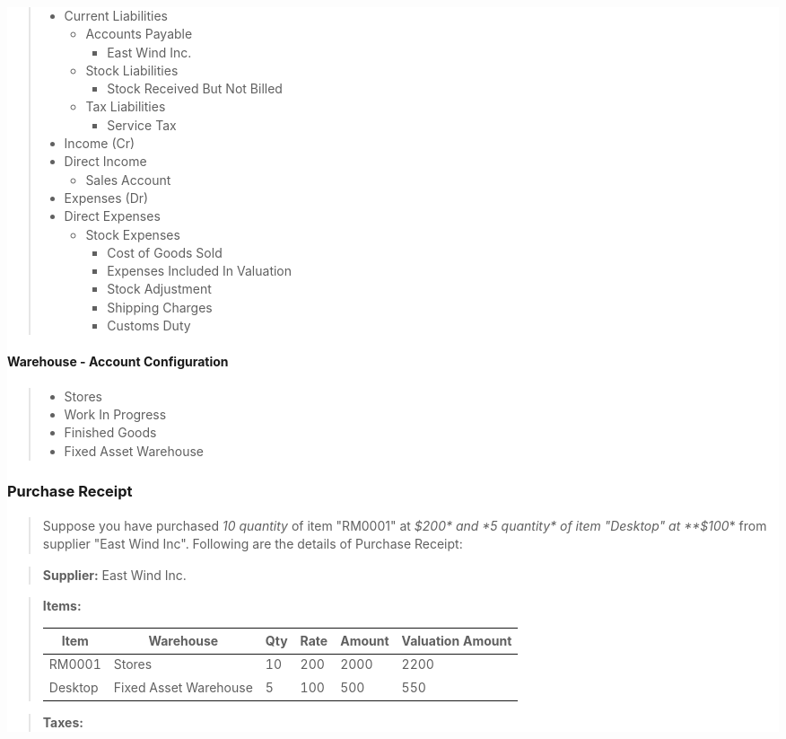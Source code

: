 >  - Current Liabilities
>    - Accounts Payable
>      - East Wind Inc.
>    - Stock Liabilities
>      - Stock Received But Not Billed
>    - Tax Liabilities
>      - Service Tax
>- Income (Cr)
>  - Direct Income
>    - Sales Account
>- Expenses (Dr)
>  - Direct Expenses
>    - Stock Expenses
>      - Cost of Goods Sold
>      - Expenses Included In Valuation
>      - Stock Adjustment
>      - Shipping Charges
>      - Customs Duty
  
#### Warehouse - Account Configuration

>- Stores
>- Work In Progress
>- Finished Goods
>- Fixed Asset Warehouse

### **Purchase Receipt**

>Suppose you have purchased *10 quantity* of item "RM0001" at *$200* and *5 quantity* of item "Desktop" at **$100** from supplier "East Wind Inc". Following are the details of Purchase Receipt:

><b>Supplier:</b> East Wind Inc.

><b>Items:</b>
><table class="table table-bordered">
>	<thead>
>		<tr>
>			<th>Item</th><th>Warehouse</th><th>Qty</th>
>			<th>Rate</th><th>Amount</th><th>Valuation Amount</th>
>		</tr>
>	</thead>
>	<tbody>
>		<tr>
>			<td>RM0001</td><td>Stores</td><td>10</td><td>200</td><td>2000</td><td>2200</td>
>		</tr>
>		<tr>
>			<td>Desktop</td><td>Fixed Asset Warehouse</td>
>			<td>5</td><td>100</td><td>500</td><td>550</td>
>		</tr>
>	</tbody>
></table>
	
>**Taxes:**
